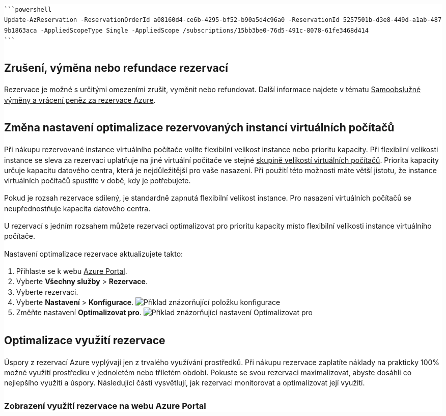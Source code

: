     ```powershell
    Update-AzReservation -ReservationOrderId a08160d4-ce6b-4295-bf52-b90a5d4c96a0 -ReservationId 5257501b-d3e8-449d-a1ab-4879b1863aca -AppliedScopeType Single -AppliedScope /subscriptions/15bb3be0-76d5-491c-8078-61fe3468d414
    ```

## <a name="cancel-exchange-or-refund-reservations"></a>Zrušení, výměna nebo refundace rezervací

Rezervace je možné s určitými omezeními zrušit, vyměnit nebo refundovat. Další informace najdete v tématu [Samoobslužné výměny a vrácení peněz za rezervace Azure](exchange-and-refund-azure-reservations.md).

## <a name="change-optimize-setting-for-reserved-vm-instances"></a>Změna nastavení optimalizace rezervovaných instancí virtuálních počítačů

 Při nákupu rezervované instance virtuálního počítače volíte flexibilní velikost instance nebo prioritu kapacity. Při flexibilní velikosti instance se sleva za rezervaci uplatňuje na jiné virtuální počítače ve stejné [skupině velikostí virtuálních počítačů](../../virtual-machines/reserved-vm-instance-size-flexibility.md). Priorita kapacity určuje kapacitu datového centra, která je nejdůležitější pro vaše nasazení. Při použití této možnosti máte větší jistotu, že instance virtuálních počítačů spustíte v době, kdy je potřebujete.

Pokud je rozsah rezervace sdílený, je standardně zapnutá flexibilní velikost instance. Pro nasazení virtuálních počítačů se neupřednostňuje kapacita datového centra.

U rezervací s jedním rozsahem můžete rezervaci optimalizovat pro prioritu kapacity místo flexibilní velikosti instance virtuálního počítače.

Nastavení optimalizace rezervace aktualizujete takto:

1. Přihlaste se k webu [Azure Portal](https://portal.azure.com).
2. Vyberte **Všechny služby** > **Rezervace**.
3. Vyberte rezervaci.
4. Vyberte **Nastavení** > **Konfigurace**.
  ![Příklad znázorňující položku konfigurace](./media/manage-reserved-vm-instance/add-product03.png)
5. Změňte nastavení **Optimalizovat pro**.
  ![Příklad znázorňující nastavení Optimalizovat pro](./media/manage-reserved-vm-instance/instance-size-flexibility-option.png)

## <a name="optimize-reservation-use"></a>Optimalizace využití rezervace

Úspory z rezervací Azure vyplývají jen z trvalého využívání prostředků. Při nákupu rezervace zaplatíte náklady na prakticky 100% možné využití prostředku v jednoletém nebo tříletém období. Pokuste se svou rezervaci maximalizovat, abyste dosáhli co nejlepšího využití a úspory. Následující části vysvětlují, jak rezervaci monitorovat a optimalizovat její využití.

### <a name="view-reservation-use-in-the-azure-portal"></a>Zobrazení využití rezervace na webu Azure Portal
